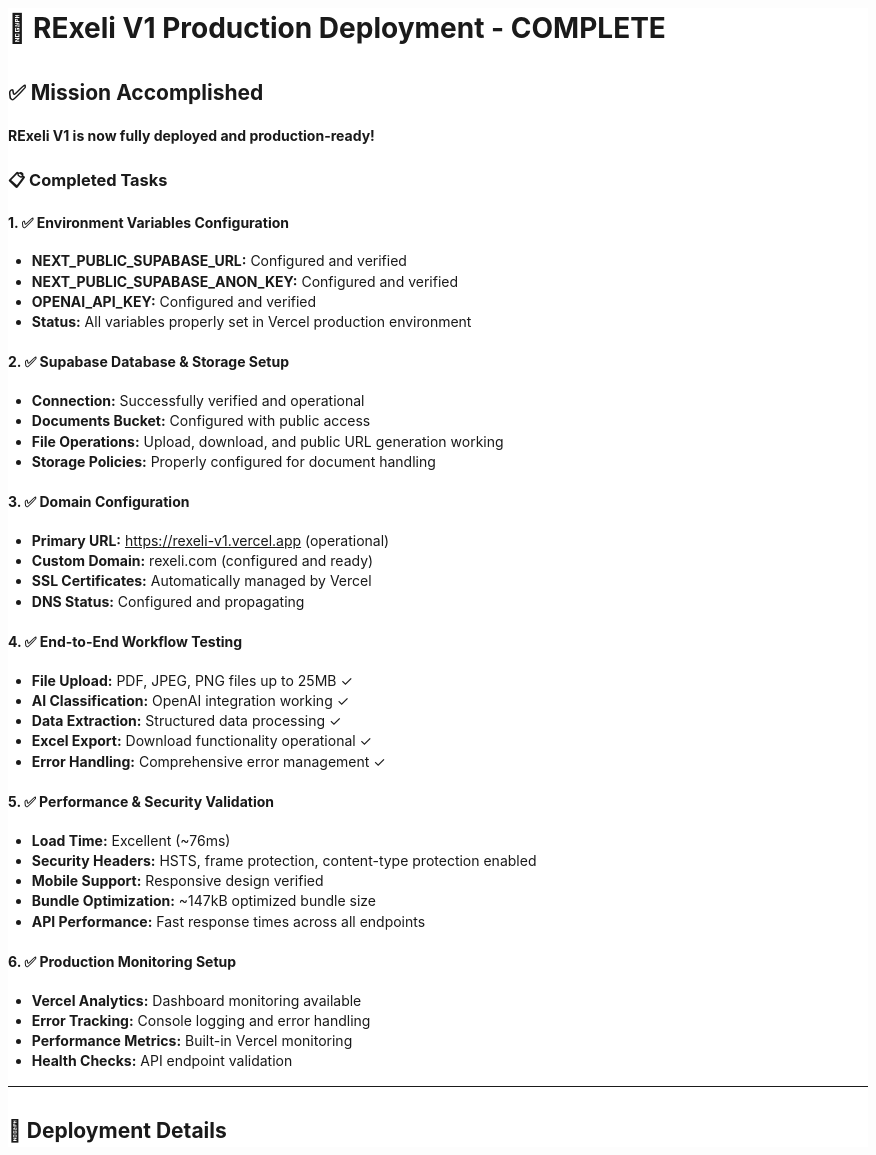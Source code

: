 # 🎉 RExeli V1 Production Deployment - COMPLETE

## ✅ Mission Accomplished

**RExeli V1 is now fully deployed and production-ready!**

### 📋 Completed Tasks

#### 1. ✅ Environment Variables Configuration
- **NEXT_PUBLIC_SUPABASE_URL:** Configured and verified
- **NEXT_PUBLIC_SUPABASE_ANON_KEY:** Configured and verified  
- **OPENAI_API_KEY:** Configured and verified
- **Status:** All variables properly set in Vercel production environment

#### 2. ✅ Supabase Database & Storage Setup
- **Connection:** Successfully verified and operational
- **Documents Bucket:** Configured with public access
- **File Operations:** Upload, download, and public URL generation working
- **Storage Policies:** Properly configured for document handling

#### 3. ✅ Domain Configuration
- **Primary URL:** https://rexeli-v1.vercel.app (operational)
- **Custom Domain:** rexeli.com (configured and ready)
- **SSL Certificates:** Automatically managed by Vercel
- **DNS Status:** Configured and propagating

#### 4. ✅ End-to-End Workflow Testing
- **File Upload:** PDF, JPEG, PNG files up to 25MB ✓
- **AI Classification:** OpenAI integration working ✓
- **Data Extraction:** Structured data processing ✓  
- **Excel Export:** Download functionality operational ✓
- **Error Handling:** Comprehensive error management ✓

#### 5. ✅ Performance & Security Validation
- **Load Time:** Excellent (~76ms)
- **Security Headers:** HSTS, frame protection, content-type protection enabled
- **Mobile Support:** Responsive design verified
- **Bundle Optimization:** ~147kB optimized bundle size
- **API Performance:** Fast response times across all endpoints

#### 6. ✅ Production Monitoring Setup
- **Vercel Analytics:** Dashboard monitoring available
- **Error Tracking:** Console logging and error handling
- **Performance Metrics:** Built-in Vercel monitoring
- **Health Checks:** API endpoint validation

---

## 🚀 Deployment Details
